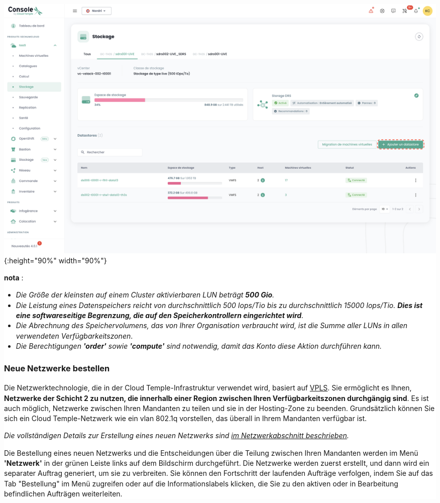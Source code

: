 ![](images/shiva_orders_iaas_spool_ds.png){:height="90%" width="90%"}

__nota__ :  
- *Die Größe der kleinsten auf einem Cluster aktivierbaren LUN beträgt __500 Gio__.*  
- *Die Leistung eines Datenspeichers reicht von durchschnittlich 500 Iops/Tio bis zu durchschnittlich 15000 Iops/Tio. __Dies ist eine softwareseitige Begrenzung, die auf den Speicherkontrollern eingerichtet wird__.*  
- *Die Abrechnung des Speichervolumens, das von Ihrer Organisation verbraucht wird, ist die Summe aller LUNs in allen verwendeten Verfügbarkeitszonen*.  
- *Die Berechtigungen __'order'__ sowie __'compute'__ sind notwendig, damit das Konto diese Aktion durchführen kann.*

### Neue Netzwerke bestellen
Die Netzwerktechnologie, die in der Cloud Temple-Infrastruktur verwendet wird, basiert auf [VPLS](https://fr.wikipedia.org/wiki/Virtual_Private_LAN_Service). Sie ermöglicht es Ihnen, __Netzwerke der Schicht 2 zu nutzen, die innerhalb einer Region zwischen Ihren Verfügbarkeitszonen durchgängig sind__. Es ist auch möglich, Netzwerke zwischen Ihren Mandanten zu teilen und sie in der Hosting-Zone zu beenden.
Grundsätzlich können Sie sich ein Cloud Temple-Netzwerk wie ein vlan 802.1q vorstellen, das überall in Ihrem Mandanten verfügbar ist.

*Die vollständigen Details zur Erstellung eines neuen Netzwerks sind [im Netzwerkabschnitt beschrieben](../network/private_network.md).*

Die Bestellung eines neuen Netzwerks und die Entscheidungen über die Teilung zwischen Ihren Mandanten werden im Menü __'Netzwerk'__ in der grünen Leiste links auf dem Bildschirm durchgeführt. Die Netzwerke werden zuerst erstellt, und dann wird ein separater Auftrag generiert, um sie zu verbreiten. Sie können den Fortschritt der laufenden Aufträge verfolgen, indem Sie auf das Tab "Bestellung" im Menü zugreifen oder auf die Informationslabels klicken, die Sie zu den aktiven oder in Bearbeitung befindlichen Aufträgen weiterleiten.
